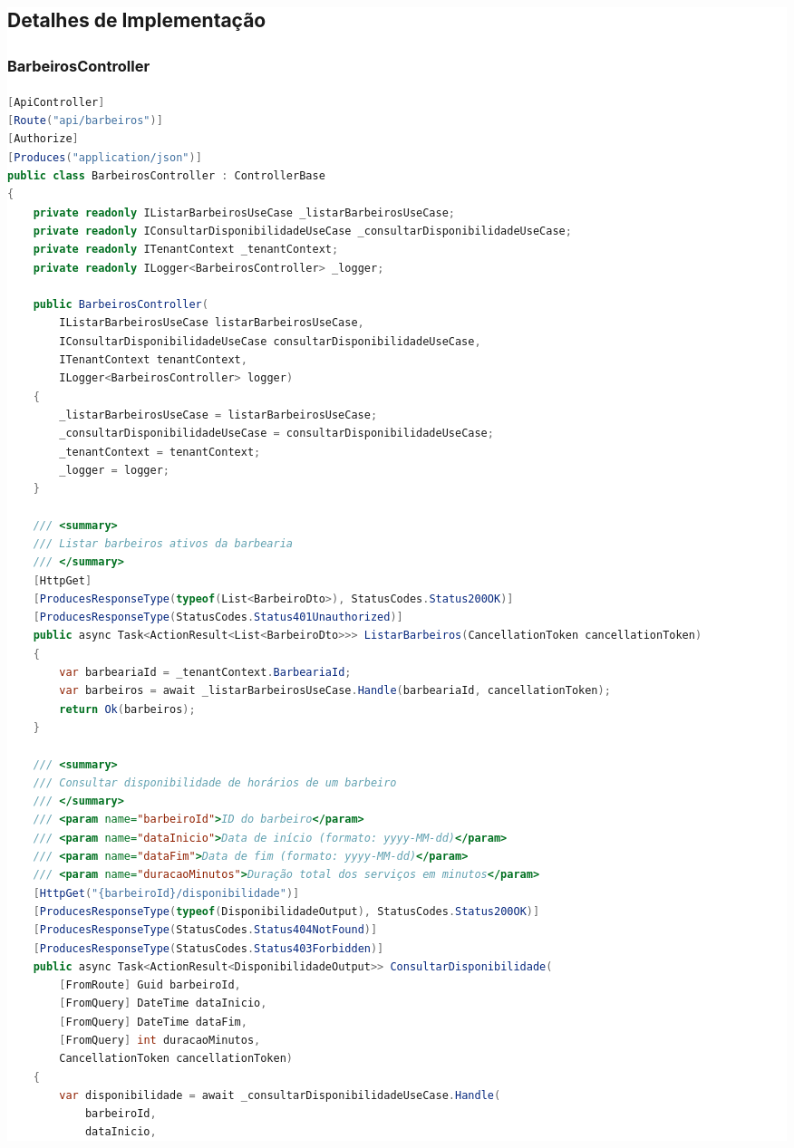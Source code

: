 ## Detalhes de Implementação

### BarbeirosController

```csharp
[ApiController]
[Route("api/barbeiros")]
[Authorize]
[Produces("application/json")]
public class BarbeirosController : ControllerBase
{
    private readonly IListarBarbeirosUseCase _listarBarbeirosUseCase;
    private readonly IConsultarDisponibilidadeUseCase _consultarDisponibilidadeUseCase;
    private readonly ITenantContext _tenantContext;
    private readonly ILogger<BarbeirosController> _logger;

    public BarbeirosController(
        IListarBarbeirosUseCase listarBarbeirosUseCase,
        IConsultarDisponibilidadeUseCase consultarDisponibilidadeUseCase,
        ITenantContext tenantContext,
        ILogger<BarbeirosController> logger)
    {
        _listarBarbeirosUseCase = listarBarbeirosUseCase;
        _consultarDisponibilidadeUseCase = consultarDisponibilidadeUseCase;
        _tenantContext = tenantContext;
        _logger = logger;
    }

    /// <summary>
    /// Listar barbeiros ativos da barbearia
    /// </summary>
    [HttpGet]
    [ProducesResponseType(typeof(List<BarbeiroDto>), StatusCodes.Status200OK)]
    [ProducesResponseType(StatusCodes.Status401Unauthorized)]
    public async Task<ActionResult<List<BarbeiroDto>>> ListarBarbeiros(CancellationToken cancellationToken)
    {
        var barbeariaId = _tenantContext.BarbeariaId;
        var barbeiros = await _listarBarbeirosUseCase.Handle(barbeariaId, cancellationToken);
        return Ok(barbeiros);
    }

    /// <summary>
    /// Consultar disponibilidade de horários de um barbeiro
    /// </summary>
    /// <param name="barbeiroId">ID do barbeiro</param>
    /// <param name="dataInicio">Data de início (formato: yyyy-MM-dd)</param>
    /// <param name="dataFim">Data de fim (formato: yyyy-MM-dd)</param>
    /// <param name="duracaoMinutos">Duração total dos serviços em minutos</param>
    [HttpGet("{barbeiroId}/disponibilidade")]
    [ProducesResponseType(typeof(DisponibilidadeOutput), StatusCodes.Status200OK)]
    [ProducesResponseType(StatusCodes.Status404NotFound)]
    [ProducesResponseType(StatusCodes.Status403Forbidden)]
    public async Task<ActionResult<DisponibilidadeOutput>> ConsultarDisponibilidade(
        [FromRoute] Guid barbeiroId,
        [FromQuery] DateTime dataInicio,
        [FromQuery] DateTime dataFim,
        [FromQuery] int duracaoMinutos,
        CancellationToken cancellationToken)
    {
        var disponibilidade = await _consultarDisponibilidadeUseCase.Handle(
            barbeiroId, 
            dataInicio, 
```